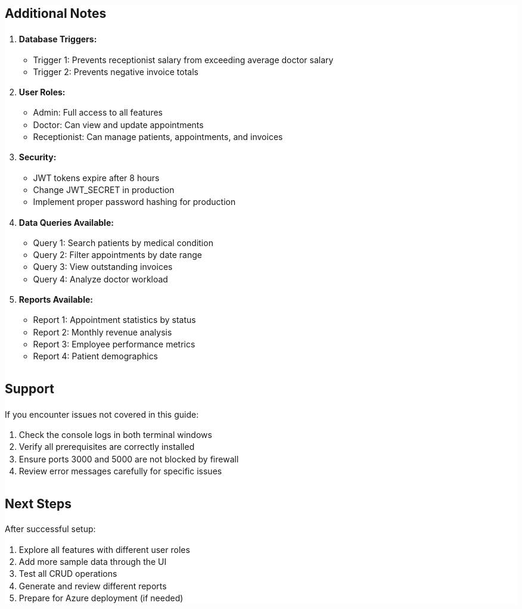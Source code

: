 ## Additional Notes

1. **Database Triggers:**
   - Trigger 1: Prevents receptionist salary from exceeding average doctor salary
   - Trigger 2: Prevents negative invoice totals

2. **User Roles:**
   - Admin: Full access to all features
   - Doctor: Can view and update appointments
   - Receptionist: Can manage patients, appointments, and invoices

3. **Security:**
   - JWT tokens expire after 8 hours
   - Change JWT_SECRET in production
   - Implement proper password hashing for production

4. **Data Queries Available:**
   - Query 1: Search patients by medical condition
   - Query 2: Filter appointments by date range
   - Query 3: View outstanding invoices
   - Query 4: Analyze doctor workload

5. **Reports Available:**
   - Report 1: Appointment statistics by status
   - Report 2: Monthly revenue analysis
   - Report 3: Employee performance metrics
   - Report 4: Patient demographics

## Support

If you encounter issues not covered in this guide:
1. Check the console logs in both terminal windows
2. Verify all prerequisites are correctly installed
3. Ensure ports 3000 and 5000 are not blocked by firewall
4. Review error messages carefully for specific issues

## Next Steps

After successful setup:
1. Explore all features with different user roles
2. Add more sample data through the UI
3. Test all CRUD operations
4. Generate and review different reports
5. Prepare for Azure deployment (if needed)
